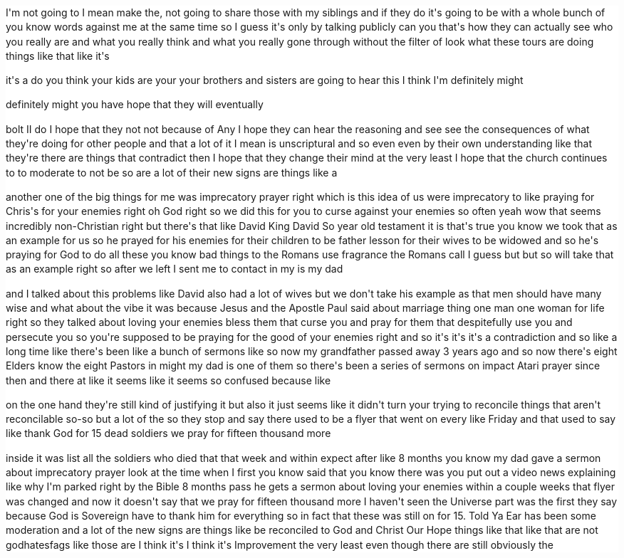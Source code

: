 <timemark seconds="7820" />

I'm not going to I mean make the, not going to share those with my siblings and if they do it's going to be with a whole bunch of you know words against me at the same time so I guess it's only by talking publicly can you that's how they can actually see who you really are and what you really think and what you really gone through without the filter of look what these tours are doing things like that like it's

<timemark seconds="7844" />

it's a do you think your kids are your your brothers and sisters are going to hear this I think I'm definitely might

<timemark seconds="7852" />

definitely might you have hope that they will eventually

<timemark seconds="7857" />

bolt II do I hope that they not not because of Any I hope they can hear the reasoning and see see the consequences of what they're doing for other people and that a lot of it I mean is unscriptural and so even even by their own understanding like that they're there are things that contradict then I hope that they change their mind at the very least I hope that the church continues to to moderate to not be so are a lot of their new signs are things like a

<timemark seconds="7891" />

another one of the big things for me was imprecatory prayer right which is this idea of us were imprecatory to like praying for Chris's for your enemies right oh God right so we did this for you to curse against your enemies so often yeah wow that seems incredibly non-Christian right but there's that like David King David So year old testament it is that's true you know we took that as an example for us so he prayed for his enemies for their children to be father lesson for their wives to be widowed and so he's praying for God to do all these you know bad things to the Romans use fragrance the Romans call I guess but but so will take that as an example right so after we left I sent me to contact in my is my dad

<timemark seconds="7951" />

and I talked about this problems like David also had a lot of wives but we don't take his example as that men should have many wise and what about the vibe it was because Jesus and the Apostle Paul said about marriage thing one man one woman for life right so they talked about loving your enemies bless them that curse you and pray for them that despitefully use you and persecute you so you're supposed to be praying for the good of your enemies right and so it's it's it's a contradiction and so like a long time like there's been like a bunch of sermons like so now my grandfather passed away 3 years ago and so now there's eight Elders know the eight Pastors in might my dad is one of them so there's been a series of sermons on impact Atari prayer since then and there at like it seems like it seems so confused because like

<timemark seconds="8011" />

on the one hand they're still kind of justifying it but also it just seems like it didn't turn your trying to reconcile things that aren't reconcilable so-so but a lot of the so they stop and say there used to be a flyer that went on every like Friday and that used to say like thank God for 15 dead soldiers we pray for fifteen thousand more

<timemark seconds="8033" />

inside it was list all the soldiers who died that that week and within expect after like 8 months you know my dad gave a sermon about imprecatory prayer look at the time when I first you know said that you know there was you put out a video news explaining like why I'm parked right by the Bible 8 months pass he gets a sermon about loving your enemies within a couple weeks that flyer was changed and now it doesn't say that we pray for fifteen thousand more I haven't seen the Universe part was the first they say because God is Sovereign have to thank him for everything so in fact that these was still on for 15. Told Ya Ear has been some moderation and a lot of the new signs are things like be reconciled to God and Christ Our Hope things like that like that are not godhatesfags like those are I think it's I think it's Improvement the very least even though there are still obviously the
